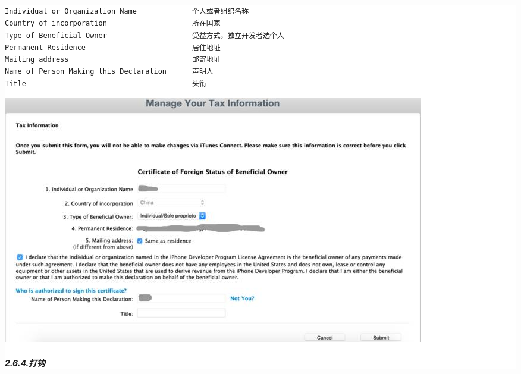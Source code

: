     Individual or Organization Name             个人或者组织名称
    Country of incorporation                    所在国家
    Type of Beneficial Owner                    受益方式，独立开发者选个人
    Permanent Residence                         居住地址
    Mailing address                             邮寄地址
    Name of Person Making this Declaration      声明人
    Title                                       头衔

![](/assets/postAssets/2019/708266-20171227152517863-642839899.jpg)

##### 2.6.4.打钩
